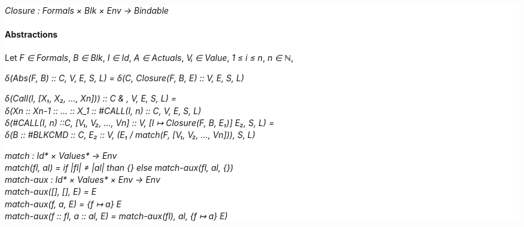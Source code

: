 _Closure : Formals × Blk × Env → Bindable_

#### Abstractions

Let _F ∈ Formals_, _B ∈ Blk_, _I ∈ Id_, _A ∈ Actuals_, _Vᵢ ∈ Value_, _1 ≤ i ≤ n_, _n ∈ ℕ_,  

_δ(Abs(F, B) :: C, V, E, S, L) = δ(C, Closure(F, B, E) :: V, E, S, L)_   

_δ(Call(I, [X₁, X₂, ..., Xn])) :: C & , V, E, S, L) =   
    δ(Xn :: Xn-1 :: ... :: X_1 :: #CALL(I, n) :: C, V, E, S, L)_   
_δ(#CALL(I, n) ::C, [V₁, V₂, ..., Vn] :: V, [I ↦ Closure(F, B, E₁)] E₂, S, L) =_  
    _δ(B :: #BLKCMD :: C, E₂ :: V, (E₁ / match(F, [V₁, V₂, ..., Vn])), S, L)_   

_match : Id* × Values* → Env_  
_match(fl, al) = if |fl| ≠ |al| than {} else match-aux(fl, al, {})_   
_match-aux : Id* × Values* × Env → Env_   
_match-aux([], [], E) = E_    
_match-aux(f, a, E) = {f ↦ a} E_  
_match-aux(f :: fl, a :: al, E) = match-aux(fl), al, {f ↦ a} E)_   
